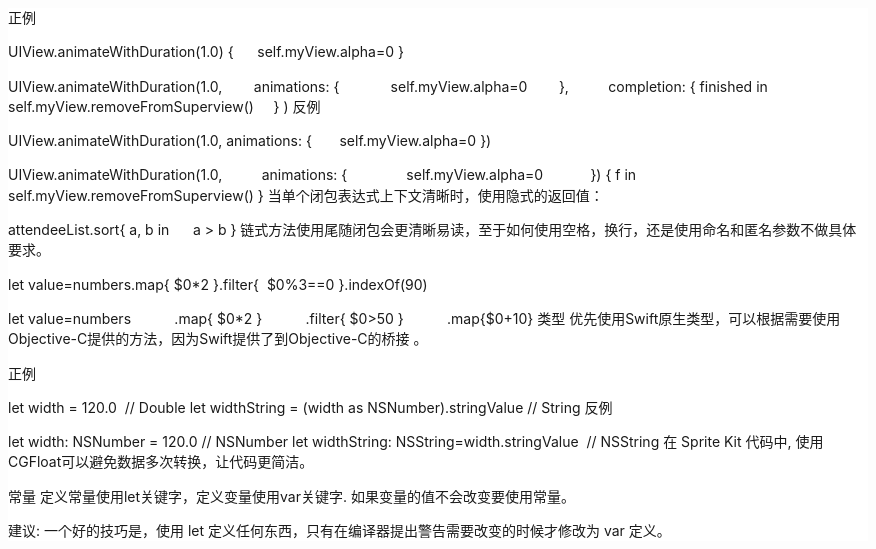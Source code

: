 正例

UIView.animateWithDuration(1.0) {
     self.myView.alpha=0
}

UIView.animateWithDuration(1.0,  
      animations: {
            self.myView.alpha=0
       }, 
        completion: { finished in 
              self.myView.removeFromSuperview()  
   }
)
反例

UIView.animateWithDuration(1.0, animations: {
      self.myView.alpha=0
}) 

UIView.animateWithDuration(1.0, 
        animations: {
              self.myView.alpha=0
           }) { f in
          self.myView.removeFromSuperview()
}
当单个闭包表达式上下文清晰时，使用隐式的返回值：

attendeeList.sort{ a, b in
     a > b
}
链式方法使用尾随闭包会更清晰易读，至于如何使用空格，换行，还是使用命名和匿名参数不做具体要求。

let value=numbers.map{ $0*2 }.filter{  $0%3==0 }.indexOf(90)

let value=numbers
          .map{ $0*2 }
          .filter{ $0>50 }
          .map{$0+10}
类型
优先使用Swift原生类型，可以根据需要使用Objective-C提供的方法，因为Swift提供了到Objective-C的桥接 。

正例

let width = 120.0  // Double
let widthString = (width as NSNumber).stringValue // String
反例

let width: NSNumber = 120.0 // NSNumber
let widthString: NSString=width.stringValue  // NSString
在 Sprite Kit 代码中, 使用CGFloat可以避免数据多次转换，让代码更简洁。

常量
定义常量使用let关键字，定义变量使用var关键字. 如果变量的值不会改变要使用常量。

建议: 一个好的技巧是，使用 let 定义任何东西，只有在编译器提出警告需要改变的时候才修改为 var 定义。
